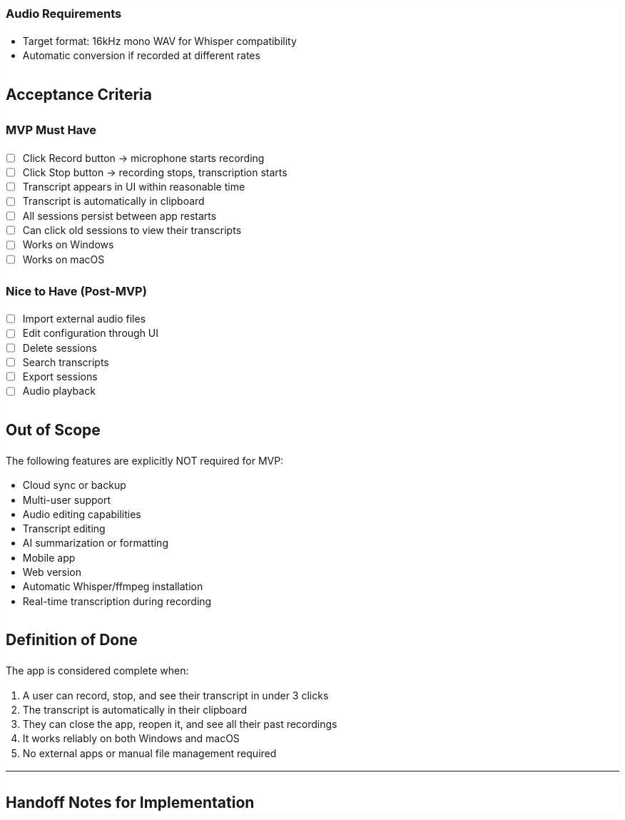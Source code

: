 ### Audio Requirements
- Target format: 16kHz mono WAV for Whisper compatibility
- Automatic conversion if recorded at different rates

## Acceptance Criteria

### MVP Must Have
- [ ] Click Record button → microphone starts recording
- [ ] Click Stop button → recording stops, transcription starts
- [ ] Transcript appears in UI within reasonable time
- [ ] Transcript is automatically in clipboard
- [ ] All sessions persist between app restarts
- [ ] Can click old sessions to view their transcripts
- [ ] Works on Windows
- [ ] Works on macOS

### Nice to Have (Post-MVP)
- [ ] Import external audio files
- [ ] Edit configuration through UI
- [ ] Delete sessions
- [ ] Search transcripts
- [ ] Export sessions
- [ ] Audio playback

## Out of Scope

The following features are explicitly NOT required for MVP:
- Cloud sync or backup
- Multi-user support
- Audio editing capabilities
- Transcript editing
- AI summarization or formatting
- Mobile app
- Web version
- Automatic Whisper/ffmpeg installation
- Real-time transcription during recording

## Definition of Done

The app is considered complete when:
1. A user can record, stop, and see their transcript in under 3 clicks
2. The transcript is automatically in their clipboard
3. They can close the app, reopen it, and see all their past recordings
4. It works reliably on both Windows and macOS
5. No external apps or manual file management required

---

## Handoff Notes for Implementation
